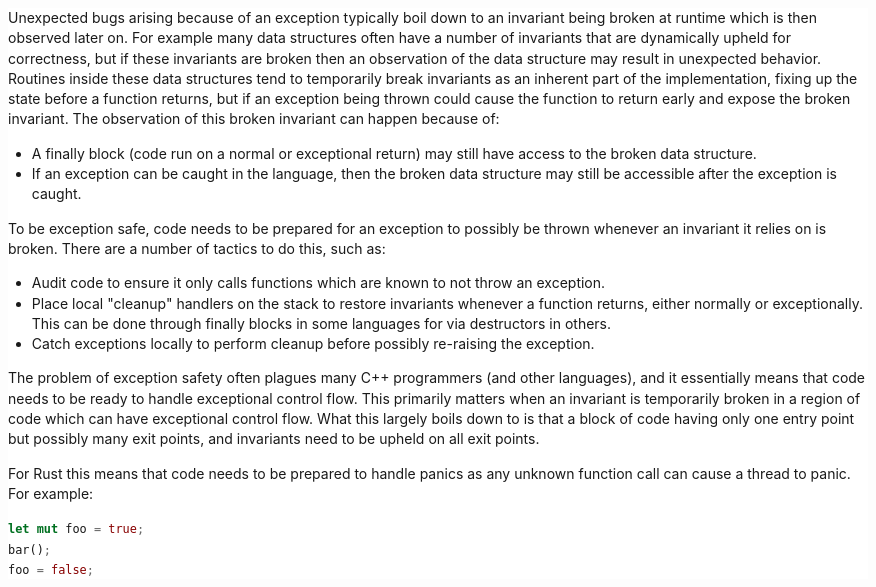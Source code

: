 Unexpected bugs arising because of an exception typically boil down to an
invariant being broken at runtime which is then observed later on. For example
many data structures often have a number of invariants that are dynamically
upheld for correctness, but if these invariants are broken then an observation
of the data structure may result in unexpected behavior. Routines inside these
data structures tend to temporarily break invariants as an inherent part of the
implementation, fixing up the state before a function returns, but if an
exception being thrown could cause the function to return early and expose the
broken invariant. The observation of this broken invariant can happen because
of:

* A finally block (code run on a normal or exceptional return) may still have
  access to the broken data structure.
* If an exception can be caught in the language, then the broken data structure
  may still be accessible after the exception is caught.

To be exception safe, code needs to be prepared for an exception to possibly be
thrown whenever an invariant it relies on is broken. There are a number of
tactics to do this, such as:

* Audit code to ensure it only calls functions which are known to not throw an
  exception.
* Place local "cleanup" handlers on the stack to restore invariants whenever a
  function returns, either normally or exceptionally. This can be done through
  finally blocks in some languages for via destructors in others.
* Catch exceptions locally to perform cleanup before possibly re-raising the
  exception.























The problem of exception safety often plagues many C++ programmers (and other
languages), and it essentially means that code needs to be ready to handle
exceptional control flow. This primarily matters when an invariant is
temporarily broken in a region of code which can have exceptional control flow.
What this largely boils down to is that a block of code having only one entry
point but possibly many exit points, and invariants need to be upheld on all
exit points.

For Rust this means that code needs to be prepared to handle panics as any
unknown function call can cause a thread to panic. For example:

```rust
let mut foo = true;
bar();
foo = false;
```
